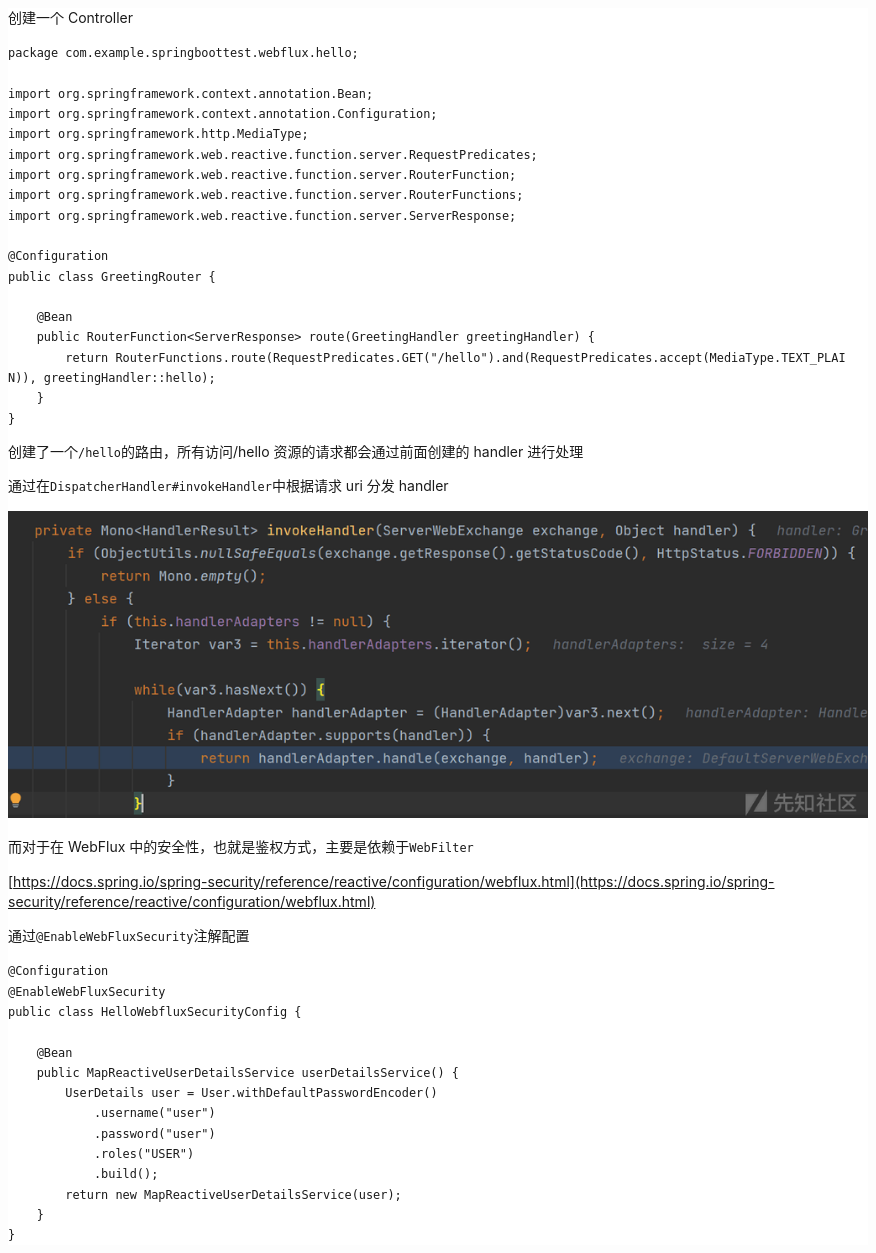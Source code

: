 创建一个 Controller

```plain
package com.example.springboottest.webflux.hello;

import org.springframework.context.annotation.Bean;
import org.springframework.context.annotation.Configuration;
import org.springframework.http.MediaType;
import org.springframework.web.reactive.function.server.RequestPredicates;
import org.springframework.web.reactive.function.server.RouterFunction;
import org.springframework.web.reactive.function.server.RouterFunctions;
import org.springframework.web.reactive.function.server.ServerResponse;

@Configuration
public class GreetingRouter {

    @Bean
    public RouterFunction<ServerResponse> route(GreetingHandler greetingHandler) {
        return RouterFunctions.route(RequestPredicates.GET("/hello").and(RequestPredicates.accept(MediaType.TEXT_PLAIN)), greetingHandler::hello);
    }
}
```

创建了一个`/hello`的路由，所有访问/hello 资源的请求都会通过前面创建的 handler 进行处理

通过在`DispatcherHandler#invokeHandler`中根据请求 uri 分发 handler

[![](assets/1698914691-e08019a576be472ef78da38cf9f157c7.png)](https://xzfile.aliyuncs.com/media/upload/picture/20231101225519-acd0fbd4-78c6-1.png)

而对于在 WebFlux 中的安全性，也就是鉴权方式，主要是依赖于`WebFilter`

[https://docs.spring.io/spring-security/reference/reactive/configuration/webflux.html](https://docs.spring.io/spring-security/reference/reactive/configuration/webflux.html)

通过`@EnableWebFluxSecurity`注解配置

```plain
@Configuration
@EnableWebFluxSecurity
public class HelloWebfluxSecurityConfig {

    @Bean
    public MapReactiveUserDetailsService userDetailsService() {
        UserDetails user = User.withDefaultPasswordEncoder()
            .username("user")
            .password("user")
            .roles("USER")
            .build();
        return new MapReactiveUserDetailsService(user);
    }
}
```
